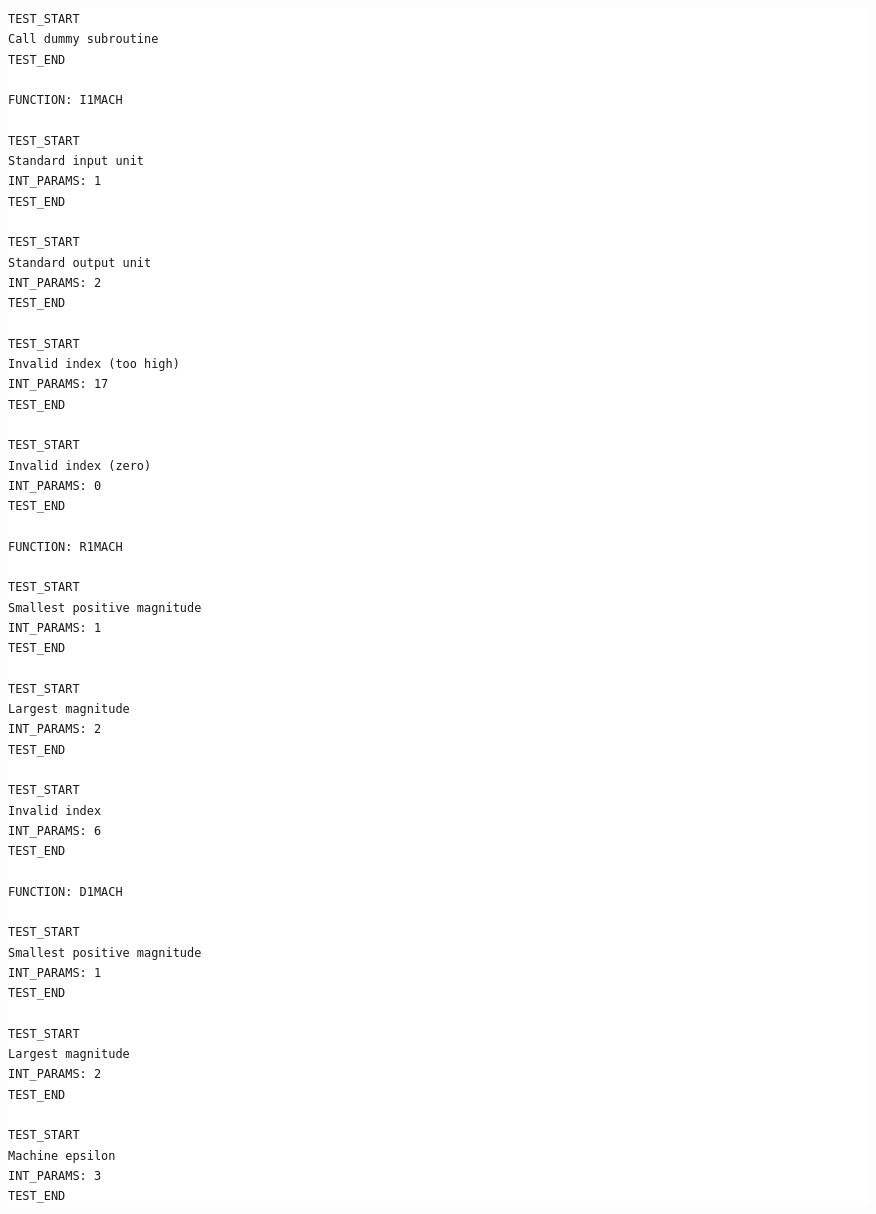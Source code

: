 ```
TEST_START
Call dummy subroutine
TEST_END

FUNCTION: I1MACH

TEST_START
Standard input unit
INT_PARAMS: 1
TEST_END

TEST_START
Standard output unit
INT_PARAMS: 2
TEST_END

TEST_START
Invalid index (too high)
INT_PARAMS: 17
TEST_END

TEST_START
Invalid index (zero)
INT_PARAMS: 0
TEST_END

FUNCTION: R1MACH

TEST_START
Smallest positive magnitude
INT_PARAMS: 1
TEST_END

TEST_START
Largest magnitude
INT_PARAMS: 2
TEST_END

TEST_START
Invalid index
INT_PARAMS: 6
TEST_END

FUNCTION: D1MACH

TEST_START
Smallest positive magnitude
INT_PARAMS: 1
TEST_END

TEST_START
Largest magnitude
INT_PARAMS: 2
TEST_END

TEST_START
Machine epsilon
INT_PARAMS: 3
TEST_END
```
